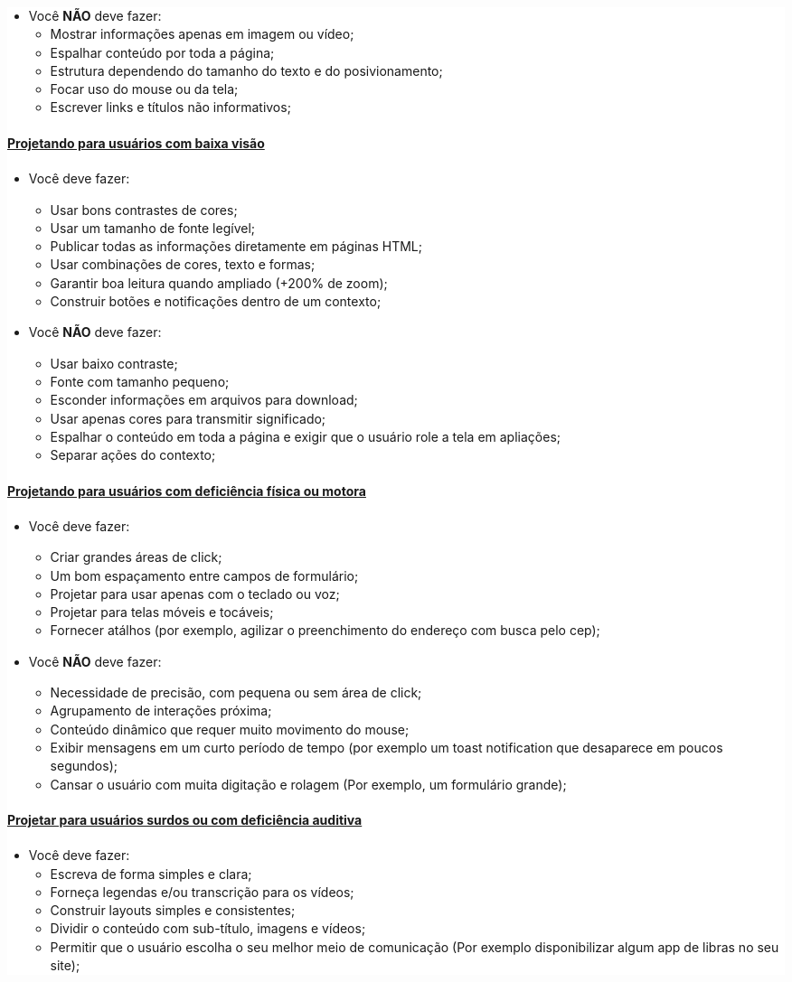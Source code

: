 - Você **NÃO** deve fazer:
  - Mostrar informações apenas em imagem ou vídeo;
  - Espalhar conteúdo por toda a página;
  - Estrutura dependendo do tamanho do texto e do posivionamento;
  - Focar uso do mouse ou da tela;
  - Escrever links e títulos não informativos;

#### [Projetando para usuários com baixa visão](https://github.com/UKHomeOffice/posters/blob/master/accessibility/dos-donts/posters_pt-BR/low-vision_pt-BR.pdf)
- Você deve fazer:
  - Usar bons contrastes de cores;
  - Usar um tamanho de fonte legível;
  - Publicar todas as informações diretamente em páginas HTML;
  - Usar combinações de cores, texto e formas;
  - Garantir boa leitura quando ampliado (+200% de zoom);
  - Construir botões e notificações dentro de um contexto;

- Você **NÃO** deve fazer:
  - Usar baixo contraste;
  - Fonte com tamanho pequeno;
  - Esconder informações em arquivos para download;
  - Usar apenas cores para transmitir significado;
  - Espalhar o conteúdo em toda a página e exigir que o usuário role a tela em apliações;
  - Separar ações do contexto;

#### [Projetando para usuários com deficiência física ou motora](https://github.com/UKHomeOffice/posters/blob/master/accessibility/dos-donts/posters_pt-BR/motor-disabilities_pt-BR.pdf)
- Você deve fazer:
  - Criar grandes áreas de click;
  - Um bom espaçamento entre campos de formulário;
  - Projetar para usar apenas com o teclado ou voz;
  - Projetar para telas móveis e tocáveis;
  - Fornecer atálhos (por exemplo, agilizar o preenchimento do endereço com busca pelo cep);

- Você **NÃO** deve fazer:
  - Necessidade de precisão, com pequena ou sem área de click;
  - Agrupamento de interações próxima;
  - Conteúdo dinâmico que requer muito movimento do mouse;
  - Exibir mensagens em um curto período de tempo (por exemplo um toast notification que desaparece em poucos segundos);
  - Cansar o usuário com muita digitação e rolagem (Por exemplo, um formulário grande);

#### [Projetar para usuários surdos ou com deficiência auditiva](https://github.com/UKHomeOffice/posters/blob/master/accessibility/dos-donts/posters_pt-BR/deaf_pt-BR.pdf)
- Você deve fazer:
  - Escreva de forma simples e clara;
  - Forneça legendas e/ou transcrição para os vídeos;
  - Construir layouts simples e consistentes;
  - Dividir o conteúdo com sub-título, imagens e vídeos;
  - Permitir que o usuário escolha o seu melhor meio de comunicação (Por exemplo disponibilizar algum app de libras no seu site);
